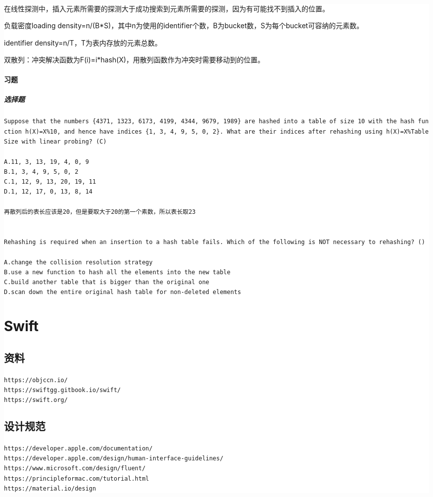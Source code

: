 在线性探测中，插入元素所需要的探测大于成功搜索到元素所需要的探测，因为有可能找不到插入的位置。

负载密度loading density=n/(B*S)，其中n为使用的identifier个数，B为bucket数，S为每个bucket可容纳的元素数。

identifier density=n/T，T为表内存放的元素总数。

双散列：冲突解决函数为F(i)=i*hash(X)，用散列函数作为冲突时需要移动到的位置。

#### 习题

##### 选择题

```
Suppose that the numbers {4371, 1323, 6173, 4199, 4344, 9679, 1989} are hashed into a table of size 10 with the hash function h(X)=X%10, and hence have indices {1, 3, 4, 9, 5, 0, 2}. What are their indices after rehashing using h(X)=X%TableSize with linear probing? (C)

A.11, 3, 13, 19, 4, 0, 9
B.1, 3, 4, 9, 5, 0, 2
C.1, 12, 9, 13, 20, 19, 11
D.1, 12, 17, 0, 13, 8, 14

再散列后的表长应该是20，但是要取大于20的第一个素数，所以表长取23


Rehashing is required when an insertion to a hash table fails. Which of the following is NOT necessary to rehashing? ()

A.change the collision resolution strategy
B.use a new function to hash all the elements into the new table
C.build another table that is bigger than the original one
D.scan down the entire original hash table for non-deleted elements
```

# Swift

## 资料

```
https://objccn.io/
https://swiftgg.gitbook.io/swift/
https://swift.org/
```

## 设计规范

```
https://developer.apple.com/documentation/
https://developer.apple.com/design/human-interface-guidelines/
https://www.microsoft.com/design/fluent/
https://principleformac.com/tutorial.html
https://material.io/design
```
